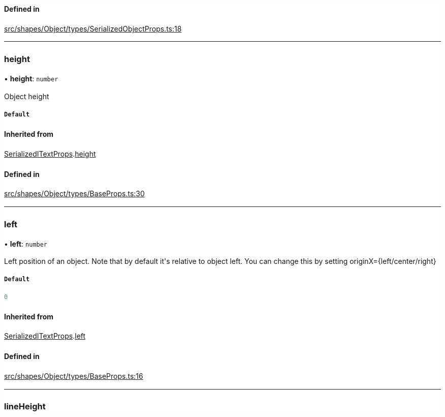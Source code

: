 #### Defined in

[src/shapes/Object/types/SerializedObjectProps.ts:18](https://github.com/fabricjs/fabric.js/blob/7d0e39dd9/src/shapes/Object/types/SerializedObjectProps.ts#L18)

___

### height

• **height**: `number`

Object height

**`Default`**

```ts

```

#### Inherited from

[SerializedITextProps](/apidocs/interfaces/SerializedITextProps.md).[height](/apidocs/interfaces/SerializedITextProps.md#height)

#### Defined in

[src/shapes/Object/types/BaseProps.ts:30](https://github.com/fabricjs/fabric.js/blob/7d0e39dd9/src/shapes/Object/types/BaseProps.ts#L30)

___

### left

• **left**: `number`

Left position of an object. Note that by default it's relative to object left. You can change this by setting originX={left/center/right}

**`Default`**

```ts
0
```

#### Inherited from

[SerializedITextProps](/apidocs/interfaces/SerializedITextProps.md).[left](/apidocs/interfaces/SerializedITextProps.md#left)

#### Defined in

[src/shapes/Object/types/BaseProps.ts:16](https://github.com/fabricjs/fabric.js/blob/7d0e39dd9/src/shapes/Object/types/BaseProps.ts#L16)

___

### lineHeight
